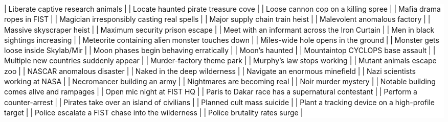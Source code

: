 | Liberate captive research animals |
| Locate haunted pirate treasure cove |
| Loose cannon cop on a killing spree |
| Mafia drama ropes in FIST |
| Magician irresponsibly casting real spells |
| Major supply chain train heist |
| Malevolent anomalous factory |
| Massive skyscraper heist |
| Maximum security prison escape |
| Meet with an informant across the Iron Curtain |
| Men in black sightings increasing |
| Meteorite containing alien monster touches down |
| Miles-wide hole opens in the ground |
| Monster gets loose inside Skylab/Mir |
| Moon phases begin behaving erratically |
| Moon’s haunted |
| Mountaintop CYCLOPS base assault |
| Multiple new countries suddenly appear |
| Murder-factory theme park |
| Murphy’s law stops working |
| Mutant animals escape zoo |
| NASCAR anomalous disaster |
| Naked in the deep wilderness |
| Navigate an enormous minefield |
| Nazi scientists working at NASA |
| Necromancer building an army |
| Nightmares are becoming real |
| Noir murder mystery |
| Notable building comes alive and rampages |
| Open mic night at FIST HQ |
| Paris to Dakar race has a supernatural contestant |
| Perform a counter-arrest |
| Pirates take over an island of civilians |
| Planned cult mass suicide |
| Plant a tracking device on a high-profile target |
| Police escalate a FIST chase into the wilderness |
| Police brutality rates surge |